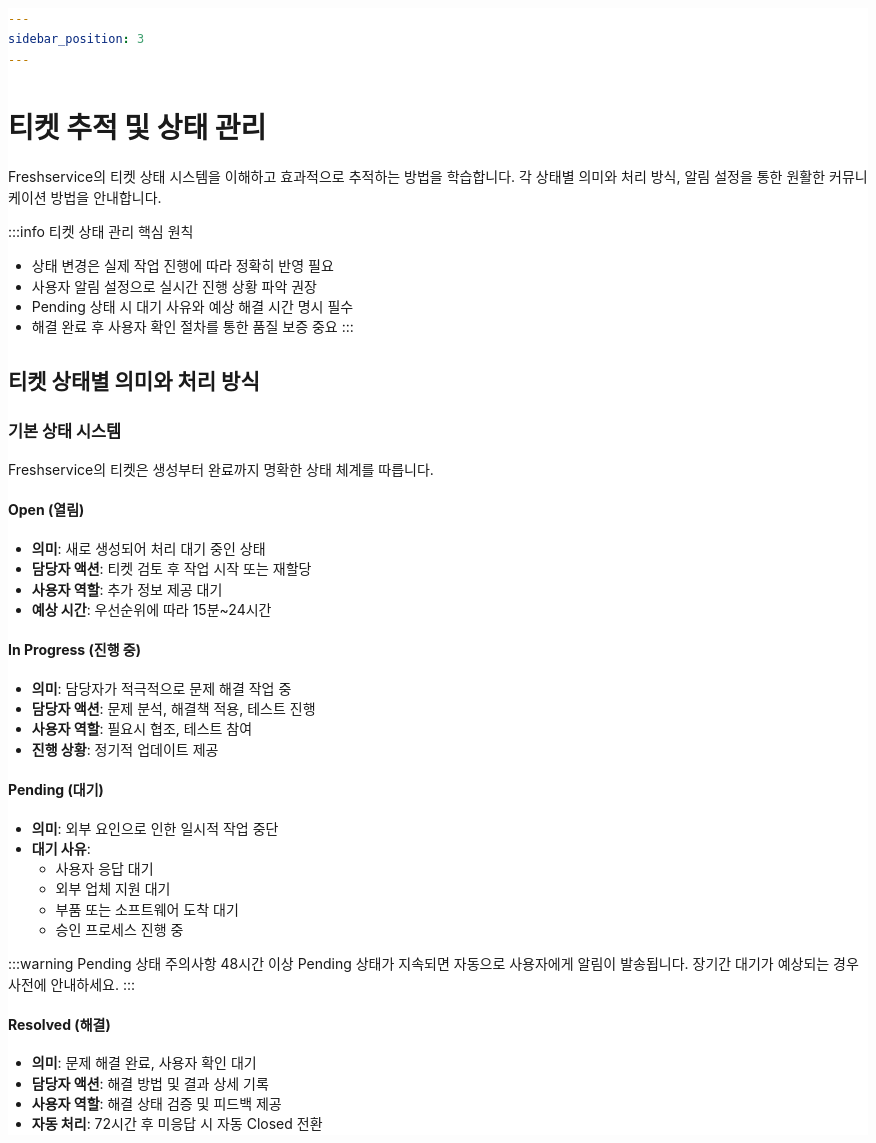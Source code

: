```yaml
---
sidebar_position: 3
---
```


# 티켓 추적 및 상태 관리

Freshservice의 티켓 상태 시스템을 이해하고 효과적으로 추적하는 방법을 학습합니다. 각 상태별 의미와 처리 방식, 알림 설정을 통한 원활한 커뮤니케이션 방법을 안내합니다.

:::info 티켓 상태 관리 핵심 원칙
- 상태 변경은 실제 작업 진행에 따라 정확히 반영 필요
- 사용자 알림 설정으로 실시간 진행 상황 파악 권장
- Pending 상태 시 대기 사유와 예상 해결 시간 명시 필수
- 해결 완료 후 사용자 확인 절차를 통한 품질 보증 중요
:::

## 티켓 상태별 의미와 처리 방식

### 기본 상태 시스템

Freshservice의 티켓은 생성부터 완료까지 명확한 상태 체계를 따릅니다.

#### Open (열림)
- **의미**: 새로 생성되어 처리 대기 중인 상태
- **담당자 액션**: 티켓 검토 후 작업 시작 또는 재할당
- **사용자 역할**: 추가 정보 제공 대기
- **예상 시간**: 우선순위에 따라 15분~24시간

#### In Progress (진행 중)
- **의미**: 담당자가 적극적으로 문제 해결 작업 중
- **담당자 액션**: 문제 분석, 해결책 적용, 테스트 진행
- **사용자 역할**: 필요시 협조, 테스트 참여
- **진행 상황**: 정기적 업데이트 제공

#### Pending (대기)
- **의미**: 외부 요인으로 인한 일시적 작업 중단
- **대기 사유**: 
  - 사용자 응답 대기
  - 외부 업체 지원 대기
  - 부품 또는 소프트웨어 도착 대기
  - 승인 프로세스 진행 중

:::warning Pending 상태 주의사항
48시간 이상 Pending 상태가 지속되면 자동으로 사용자에게 알림이 발송됩니다. 장기간 대기가 예상되는 경우 사전에 안내하세요.
:::

#### Resolved (해결)
- **의미**: 문제 해결 완료, 사용자 확인 대기
- **담당자 액션**: 해결 방법 및 결과 상세 기록
- **사용자 역할**: 해결 상태 검증 및 피드백 제공
- **자동 처리**: 72시간 후 미응답 시 자동 Closed 전환
